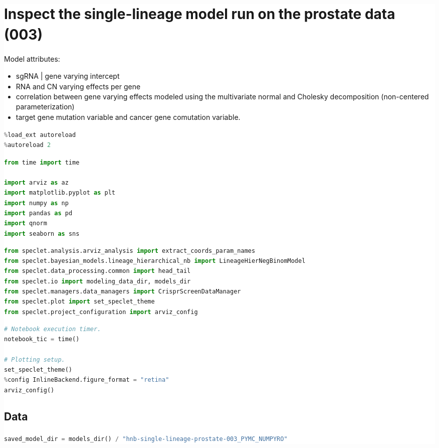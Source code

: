 # Inspect the single-lineage model run on the prostate data (003)

Model attributes:

- sgRNA | gene varying intercept
- RNA and CN varying effects per gene
- correlation between gene varying effects modeled using the multivariate normal and Cholesky decomposition (non-centered parameterization)
- target gene mutation variable and cancer gene comutation variable.


```python
%load_ext autoreload
%autoreload 2
```


```python
from time import time

import arviz as az
import matplotlib.pyplot as plt
import numpy as np
import pandas as pd
import qnorm
import seaborn as sns
```


```python
from speclet.analysis.arviz_analysis import extract_coords_param_names
from speclet.bayesian_models.lineage_hierarchical_nb import LineageHierNegBinomModel
from speclet.data_processing.common import head_tail
from speclet.io import modeling_data_dir, models_dir
from speclet.managers.data_managers import CrisprScreenDataManager
from speclet.plot import set_speclet_theme
from speclet.project_configuration import arviz_config
```


```python
# Notebook execution timer.
notebook_tic = time()

# Plotting setup.
set_speclet_theme()
%config InlineBackend.figure_format = "retina"
arviz_config()
```

## Data


```python
saved_model_dir = models_dir() / "hnb-single-lineage-prostate-003_PYMC_NUMPYRO"
```

